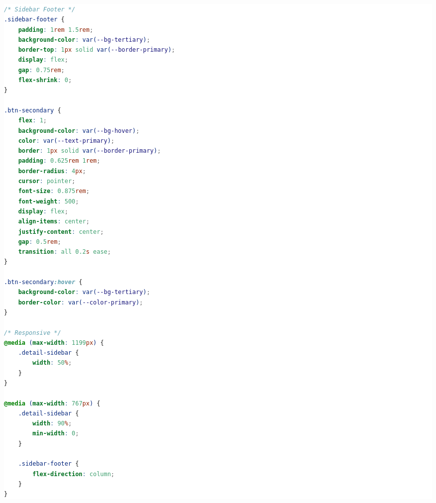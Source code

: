 ```css
/* Sidebar Footer */
.sidebar-footer {
    padding: 1rem 1.5rem;
    background-color: var(--bg-tertiary);
    border-top: 1px solid var(--border-primary);
    display: flex;
    gap: 0.75rem;
    flex-shrink: 0;
}

.btn-secondary {
    flex: 1;
    background-color: var(--bg-hover);
    color: var(--text-primary);
    border: 1px solid var(--border-primary);
    padding: 0.625rem 1rem;
    border-radius: 4px;
    cursor: pointer;
    font-size: 0.875rem;
    font-weight: 500;
    display: flex;
    align-items: center;
    justify-content: center;
    gap: 0.5rem;
    transition: all 0.2s ease;
}

.btn-secondary:hover {
    background-color: var(--bg-tertiary);
    border-color: var(--color-primary);
}

/* Responsive */
@media (max-width: 1199px) {
    .detail-sidebar {
        width: 50%;
    }
}

@media (max-width: 767px) {
    .detail-sidebar {
        width: 90%;
        min-width: 0;
    }

    .sidebar-footer {
        flex-direction: column;
    }
}
```
